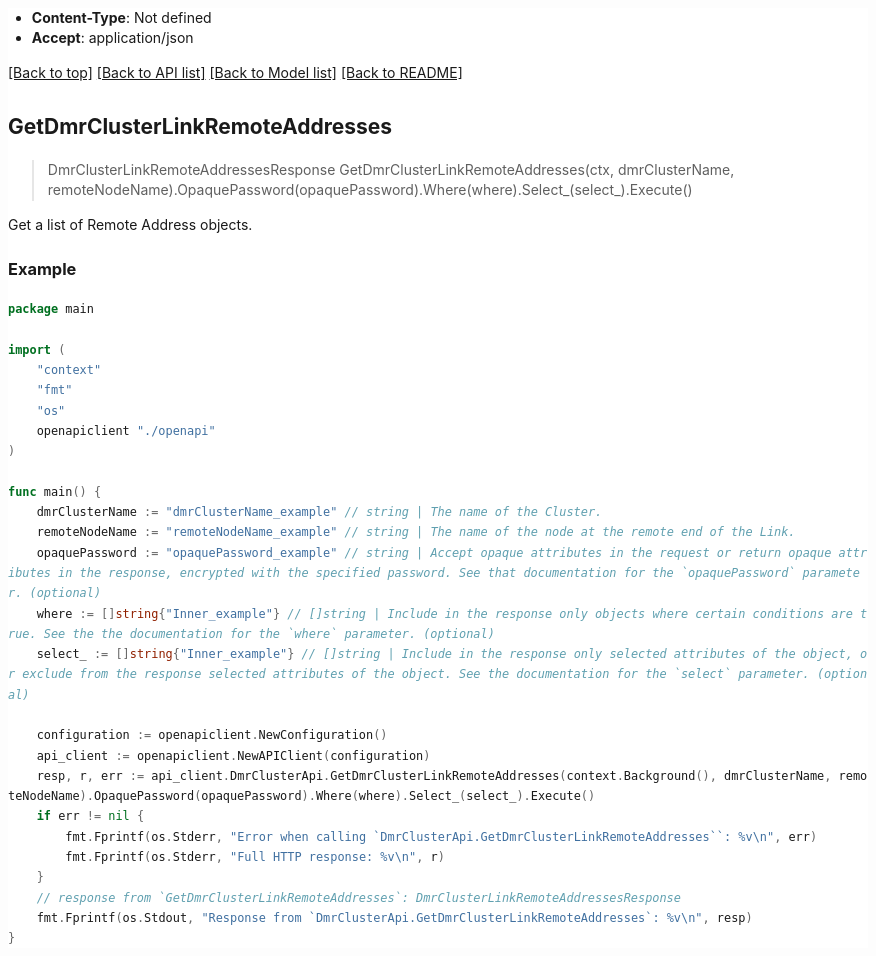 - **Content-Type**: Not defined
- **Accept**: application/json

[[Back to top]](#) [[Back to API list]](../README.md#documentation-for-api-endpoints)
[[Back to Model list]](../README.md#documentation-for-models)
[[Back to README]](../README.md)


## GetDmrClusterLinkRemoteAddresses

> DmrClusterLinkRemoteAddressesResponse GetDmrClusterLinkRemoteAddresses(ctx, dmrClusterName, remoteNodeName).OpaquePassword(opaquePassword).Where(where).Select_(select_).Execute()

Get a list of Remote Address objects.



### Example

```go
package main

import (
    "context"
    "fmt"
    "os"
    openapiclient "./openapi"
)

func main() {
    dmrClusterName := "dmrClusterName_example" // string | The name of the Cluster.
    remoteNodeName := "remoteNodeName_example" // string | The name of the node at the remote end of the Link.
    opaquePassword := "opaquePassword_example" // string | Accept opaque attributes in the request or return opaque attributes in the response, encrypted with the specified password. See that documentation for the `opaquePassword` parameter. (optional)
    where := []string{"Inner_example"} // []string | Include in the response only objects where certain conditions are true. See the the documentation for the `where` parameter. (optional)
    select_ := []string{"Inner_example"} // []string | Include in the response only selected attributes of the object, or exclude from the response selected attributes of the object. See the documentation for the `select` parameter. (optional)

    configuration := openapiclient.NewConfiguration()
    api_client := openapiclient.NewAPIClient(configuration)
    resp, r, err := api_client.DmrClusterApi.GetDmrClusterLinkRemoteAddresses(context.Background(), dmrClusterName, remoteNodeName).OpaquePassword(opaquePassword).Where(where).Select_(select_).Execute()
    if err != nil {
        fmt.Fprintf(os.Stderr, "Error when calling `DmrClusterApi.GetDmrClusterLinkRemoteAddresses``: %v\n", err)
        fmt.Fprintf(os.Stderr, "Full HTTP response: %v\n", r)
    }
    // response from `GetDmrClusterLinkRemoteAddresses`: DmrClusterLinkRemoteAddressesResponse
    fmt.Fprintf(os.Stdout, "Response from `DmrClusterApi.GetDmrClusterLinkRemoteAddresses`: %v\n", resp)
}
```
